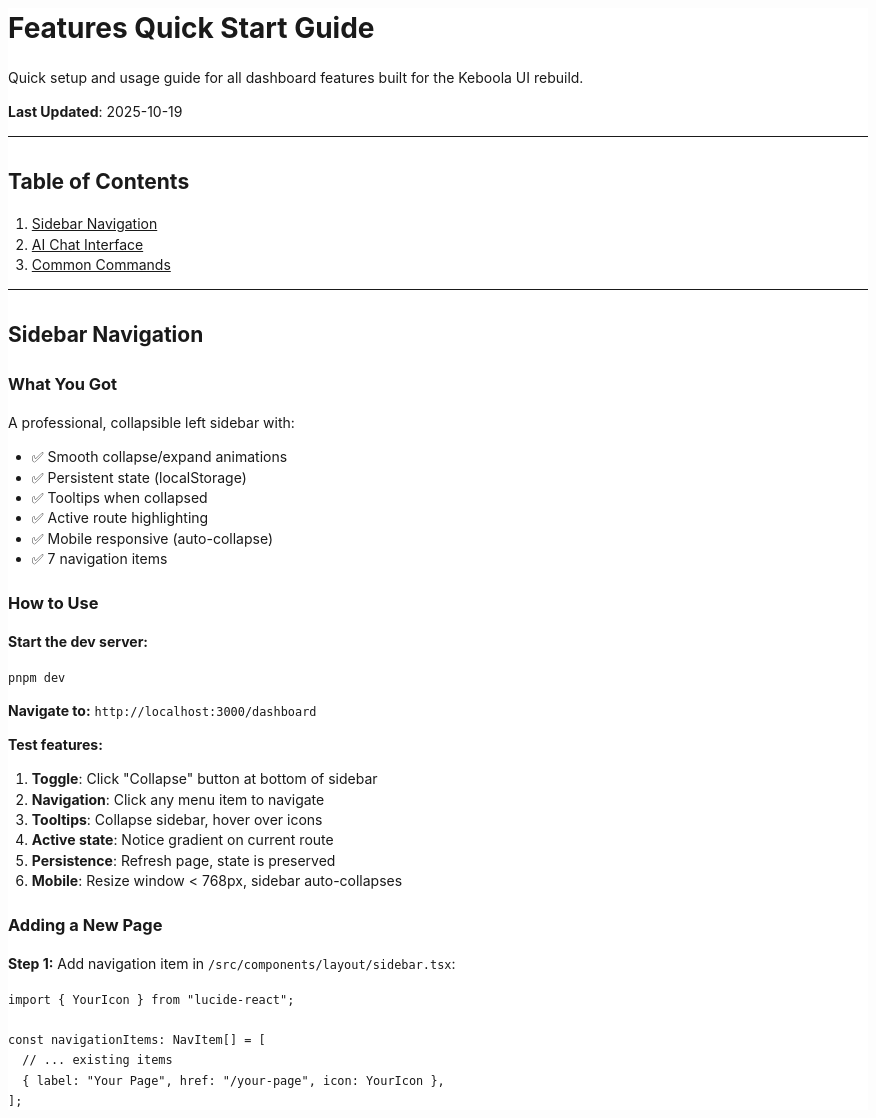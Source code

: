 # Features Quick Start Guide

Quick setup and usage guide for all dashboard features built for the Keboola UI rebuild.

**Last Updated**: 2025-10-19

---

## Table of Contents

1. [Sidebar Navigation](#sidebar-navigation)
2. [AI Chat Interface](#ai-chat-interface)
3. [Common Commands](#common-commands)

---

## Sidebar Navigation

### What You Got

A professional, collapsible left sidebar with:
- ✅ Smooth collapse/expand animations
- ✅ Persistent state (localStorage)
- ✅ Tooltips when collapsed
- ✅ Active route highlighting
- ✅ Mobile responsive (auto-collapse)
- ✅ 7 navigation items

### How to Use

**Start the dev server:**
```bash
pnpm dev
```

**Navigate to:** `http://localhost:3000/dashboard`

**Test features:**
1. **Toggle**: Click "Collapse" button at bottom of sidebar
2. **Navigation**: Click any menu item to navigate
3. **Tooltips**: Collapse sidebar, hover over icons
4. **Active state**: Notice gradient on current route
5. **Persistence**: Refresh page, state is preserved
6. **Mobile**: Resize window < 768px, sidebar auto-collapses

### Adding a New Page

**Step 1:** Add navigation item in `/src/components/layout/sidebar.tsx`:
```tsx
import { YourIcon } from "lucide-react";

const navigationItems: NavItem[] = [
  // ... existing items
  { label: "Your Page", href: "/your-page", icon: YourIcon },
];
```
